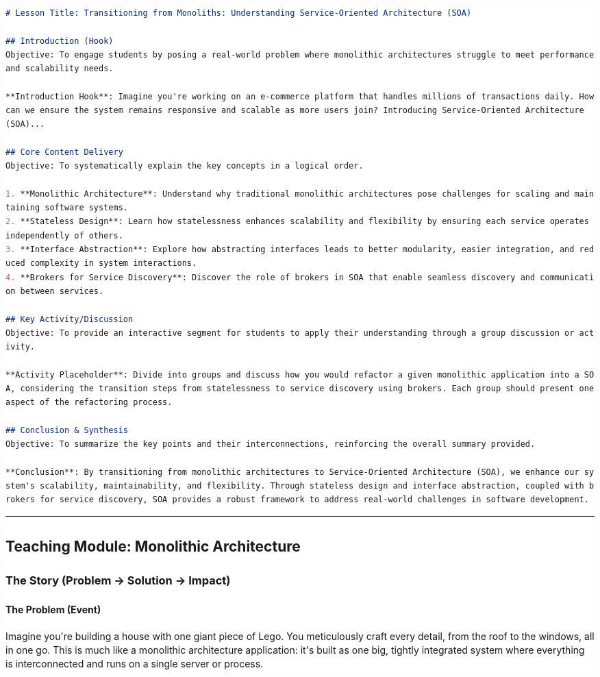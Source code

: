 ```markdown
# Lesson Title: Transitioning from Monoliths: Understanding Service-Oriented Architecture (SOA)

## Introduction (Hook)
Objective: To engage students by posing a real-world problem where monolithic architectures struggle to meet performance and scalability needs.

**Introduction Hook**: Imagine you're working on an e-commerce platform that handles millions of transactions daily. How can we ensure the system remains responsive and scalable as more users join? Introducing Service-Oriented Architecture (SOA)...

## Core Content Delivery
Objective: To systematically explain the key concepts in a logical order.

1. **Monolithic Architecture**: Understand why traditional monolithic architectures pose challenges for scaling and maintaining software systems.
2. **Stateless Design**: Learn how statelessness enhances scalability and flexibility by ensuring each service operates independently of others.
3. **Interface Abstraction**: Explore how abstracting interfaces leads to better modularity, easier integration, and reduced complexity in system interactions.
4. **Brokers for Service Discovery**: Discover the role of brokers in SOA that enable seamless discovery and communication between services.

## Key Activity/Discussion
Objective: To provide an interactive segment for students to apply their understanding through a group discussion or activity.

**Activity Placeholder**: Divide into groups and discuss how you would refactor a given monolithic application into a SOA, considering the transition steps from statelessness to service discovery using brokers. Each group should present one aspect of the refactoring process.

## Conclusion & Synthesis
Objective: To summarize the key points and their interconnections, reinforcing the overall summary provided.

**Conclusion**: By transitioning from monolithic architectures to Service-Oriented Architecture (SOA), we enhance our system's scalability, maintainability, and flexibility. Through stateless design and interface abstraction, coupled with brokers for service discovery, SOA provides a robust framework to address real-world challenges in software development.
```


---

## Teaching Module: Monolithic Architecture
### The Story (Problem -> Solution -> Impact)

#### The Problem (Event)
Imagine you're building a house with one giant piece of Lego. You meticulously craft every detail, from the roof to the windows, all in one go. This is much like a monolithic architecture application: it's built as one big, tightly integrated system where everything is interconnected and runs on a single server or process.

